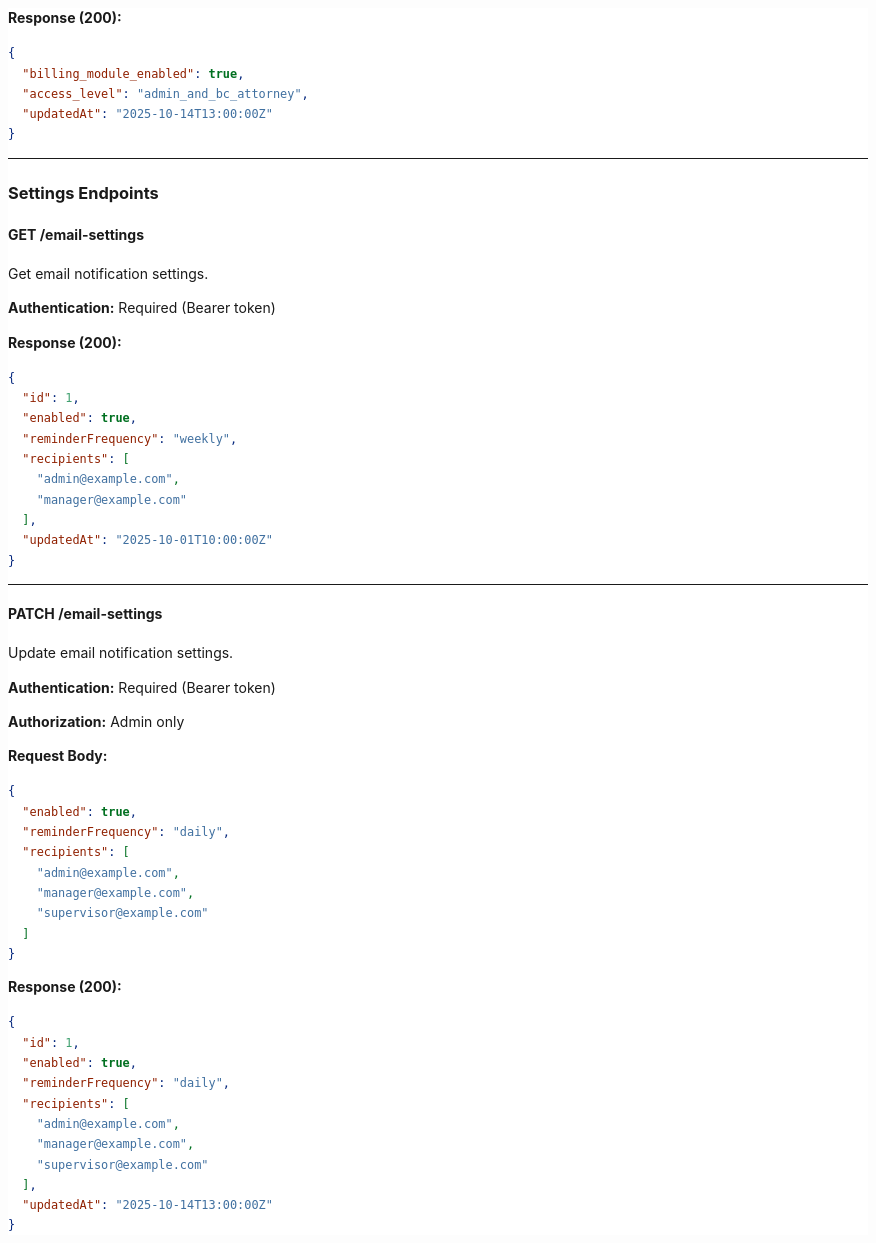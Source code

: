 **Response (200):**
```json
{
  "billing_module_enabled": true,
  "access_level": "admin_and_bc_attorney",
  "updatedAt": "2025-10-14T13:00:00Z"
}
```

---

### Settings Endpoints

#### GET /email-settings
Get email notification settings.

**Authentication:** Required (Bearer token)

**Response (200):**
```json
{
  "id": 1,
  "enabled": true,
  "reminderFrequency": "weekly",
  "recipients": [
    "admin@example.com",
    "manager@example.com"
  ],
  "updatedAt": "2025-10-01T10:00:00Z"
}
```

---

#### PATCH /email-settings
Update email notification settings.

**Authentication:** Required (Bearer token)

**Authorization:** Admin only

**Request Body:**
```json
{
  "enabled": true,
  "reminderFrequency": "daily",
  "recipients": [
    "admin@example.com",
    "manager@example.com",
    "supervisor@example.com"
  ]
}
```

**Response (200):**
```json
{
  "id": 1,
  "enabled": true,
  "reminderFrequency": "daily",
  "recipients": [
    "admin@example.com",
    "manager@example.com",
    "supervisor@example.com"
  ],
  "updatedAt": "2025-10-14T13:00:00Z"
}
```
